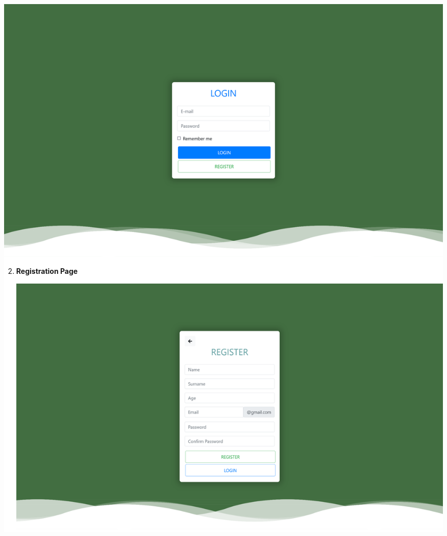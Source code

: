    ![Login Page](docs/LOGIN_SCREEN.png)

2. **Registration Page**
   
   ![Registration Page](docs/REGISTER_SCREEN.png)
